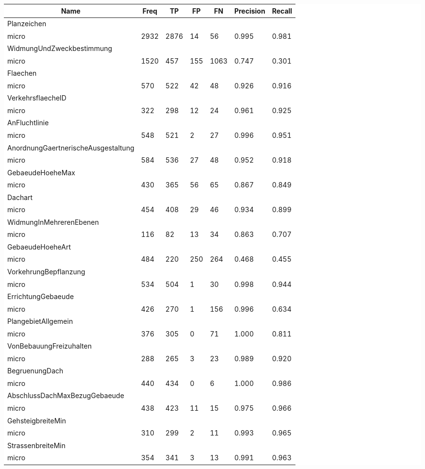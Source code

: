 |  Name | Freq | TP | FP | FN | Precision | Recall |
|-------------- | -------------- | -------------- | -------------- | -------------- | -------------- | -------------- | 
| Planzeichen |  |  |  |  |  |  | 
| micro | 2932 | 2876 | 14 | 56 | 0.995 | 0.981 | 
| WidmungUndZweckbestimmung |  |  |  |  |  |  | 
| micro | 1520 | 457 | 155 | 1063 | 0.747 | 0.301 | 
| Flaechen |  |  |  |  |  |  | 
| micro | 570 | 522 | 42 | 48 | 0.926 | 0.916 | 
| VerkehrsflaecheID |  |  |  |  |  |  | 
| micro | 322 | 298 | 12 | 24 | 0.961 | 0.925 | 
| AnFluchtlinie |  |  |  |  |  |  | 
| micro | 548 | 521 | 2 | 27 | 0.996 | 0.951 | 
| AnordnungGaertnerischeAusgestaltung |  |  |  |  |  |  | 
| micro | 584 | 536 | 27 | 48 | 0.952 | 0.918 | 
| GebaeudeHoeheMax |  |  |  |  |  |  | 
| micro | 430 | 365 | 56 | 65 | 0.867 | 0.849 | 
| Dachart |  |  |  |  |  |  | 
| micro | 454 | 408 | 29 | 46 | 0.934 | 0.899 | 
| WidmungInMehrerenEbenen |  |  |  |  |  |  | 
| micro | 116 | 82 | 13 | 34 | 0.863 | 0.707 | 
| GebaeudeHoeheArt |  |  |  |  |  |  | 
| micro | 484 | 220 | 250 | 264 | 0.468 | 0.455 | 
| VorkehrungBepflanzung |  |  |  |  |  |  | 
| micro | 534 | 504 | 1 | 30 | 0.998 | 0.944 | 
| ErrichtungGebaeude |  |  |  |  |  |  | 
| micro | 426 | 270 | 1 | 156 | 0.996 | 0.634 | 
| PlangebietAllgemein |  |  |  |  |  |  | 
| micro | 376 | 305 | 0 | 71 | 1.000 | 0.811 | 
| VonBebauungFreizuhalten |  |  |  |  |  |  | 
| micro | 288 | 265 | 3 | 23 | 0.989 | 0.920 | 
| BegruenungDach |  |  |  |  |  |  | 
| micro | 440 | 434 | 0 | 6 | 1.000 | 0.986 | 
| AbschlussDachMaxBezugGebaeude |  |  |  |  |  |  | 
| micro | 438 | 423 | 11 | 15 | 0.975 | 0.966 | 
| GehsteigbreiteMin |  |  |  |  |  |  | 
| micro | 310 | 299 | 2 | 11 | 0.993 | 0.965 | 
| StrassenbreiteMin |  |  |  |  |  |  | 
| micro | 354 | 341 | 3 | 13 | 0.991 | 0.963 | 